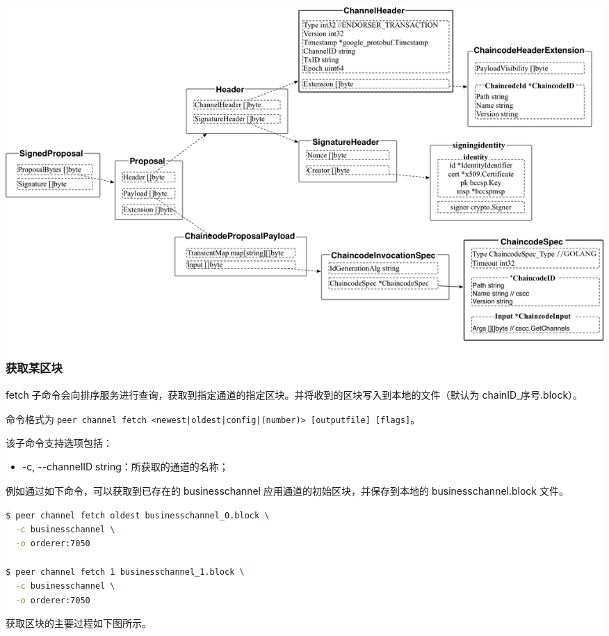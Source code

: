 ![列出通道时的 Signed Proposal 结构](_images/channel_list_signed_proposal.png)

### 获取某区块

fetch 子命令会向排序服务进行查询，获取到指定通道的指定区块。并将收到的区块写入到本地的文件（默认为 chainID_序号.block）。

命令格式为 `peer channel fetch <newest|oldest|config|(number)> [outputfile] [flags]`。

该子命令支持选项包括：

* -c, --channelID string：所获取的通道的名称；

例如通过如下命令，可以获取到已存在的 businesschannel 应用通道的初始区块，并保存到本地的 businesschannel.block 文件。

```bash
$ peer channel fetch oldest businesschannel_0.block \
  -c businesschannel \
  -o orderer:7050

$ peer channel fetch 1 businesschannel_1.block \
  -c businesschannel \
  -o orderer:7050
```

获取区块的主要过程如下图所示。
